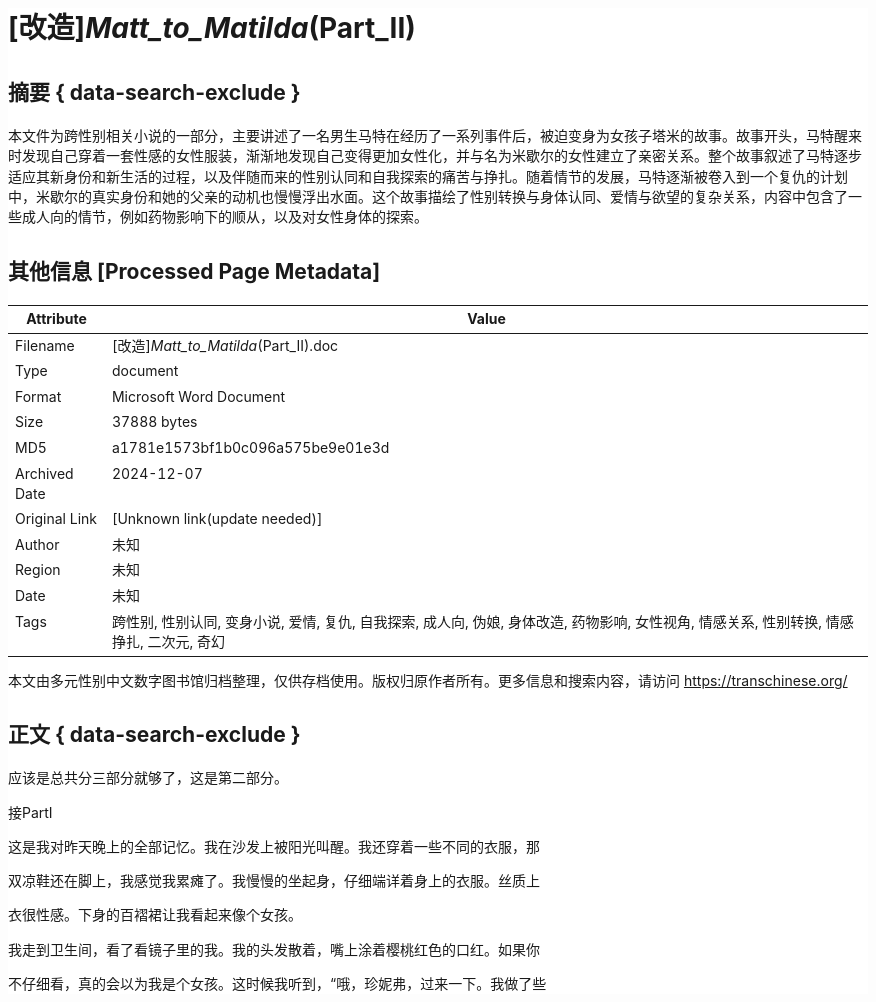 # [改造]_Matt_to_Matilda_(Part_II)



## 摘要  { data-search-exclude }


本文件为跨性别相关小说的一部分，主要讲述了一名男生马特在经历了一系列事件后，被迫变身为女孩子塔米的故事。故事开头，马特醒来时发现自己穿着一套性感的女性服装，渐渐地发现自己变得更加女性化，并与名为米歇尔的女性建立了亲密关系。整个故事叙述了马特逐步适应其新身份和新生活的过程，以及伴随而来的性别认同和自我探索的痛苦与挣扎。随着情节的发展，马特逐渐被卷入到一个复仇的计划中，米歇尔的真实身份和她的父亲的动机也慢慢浮出水面。这个故事描绘了性别转换与身体认同、爱情与欲望的复杂关系，内容中包含了一些成人向的情节，例如药物影响下的顺从，以及对女性身体的探索。



## 其他信息 [Processed Page Metadata]

| Attribute       | Value                                  |
|-----------------|----------------------------------------|
| Filename        | [改造]_Matt_to_Matilda_(Part_II).doc                             |
| Type            | document                                 |
| Format          | Microsoft Word Document                               |
| Size            | 37888 bytes                           |
| MD5             | a1781e1573bf1b0c096a575be9e01e3d                                  |
| Archived Date   | 2024-12-07                             |
| Original Link   | [Unknown link(update needed)]                         |
| Author          | 未知                               |
| Region          | 未知                               |
| Date            | 未知                                 |
| Tags            | 跨性别, 性别认同, 变身小说, 爱情, 复仇, 自我探索, 成人向, 伪娘, 身体改造, 药物影响, 女性视角, 情感关系, 性别转换, 情感挣扎, 二次元, 奇幻                                 |

本文由多元性别中文数字图书馆归档整理，仅供存档使用。版权归原作者所有。更多信息和搜索内容，请访问 <https://transchinese.org/>


## 正文 { data-search-exclude }


应该是总共分三部分就够了，这是第二部分。

接PartI

这是我对昨天晚上的全部记忆。我在沙发上被阳光叫醒。我还穿着一些不同的衣服，那

双凉鞋还在脚上，我感觉我累瘫了。我慢慢的坐起身，仔细端详着身上的衣服。丝质上

衣很性感。下身的百褶裙让我看起来像个女孩。

我走到卫生间，看了看镜子里的我。我的头发散着，嘴上涂着樱桃红色的口红。如果你

不仔细看，真的会以为我是个女孩。这时候我听到，“哦，珍妮弗，过来一下。我做了些
